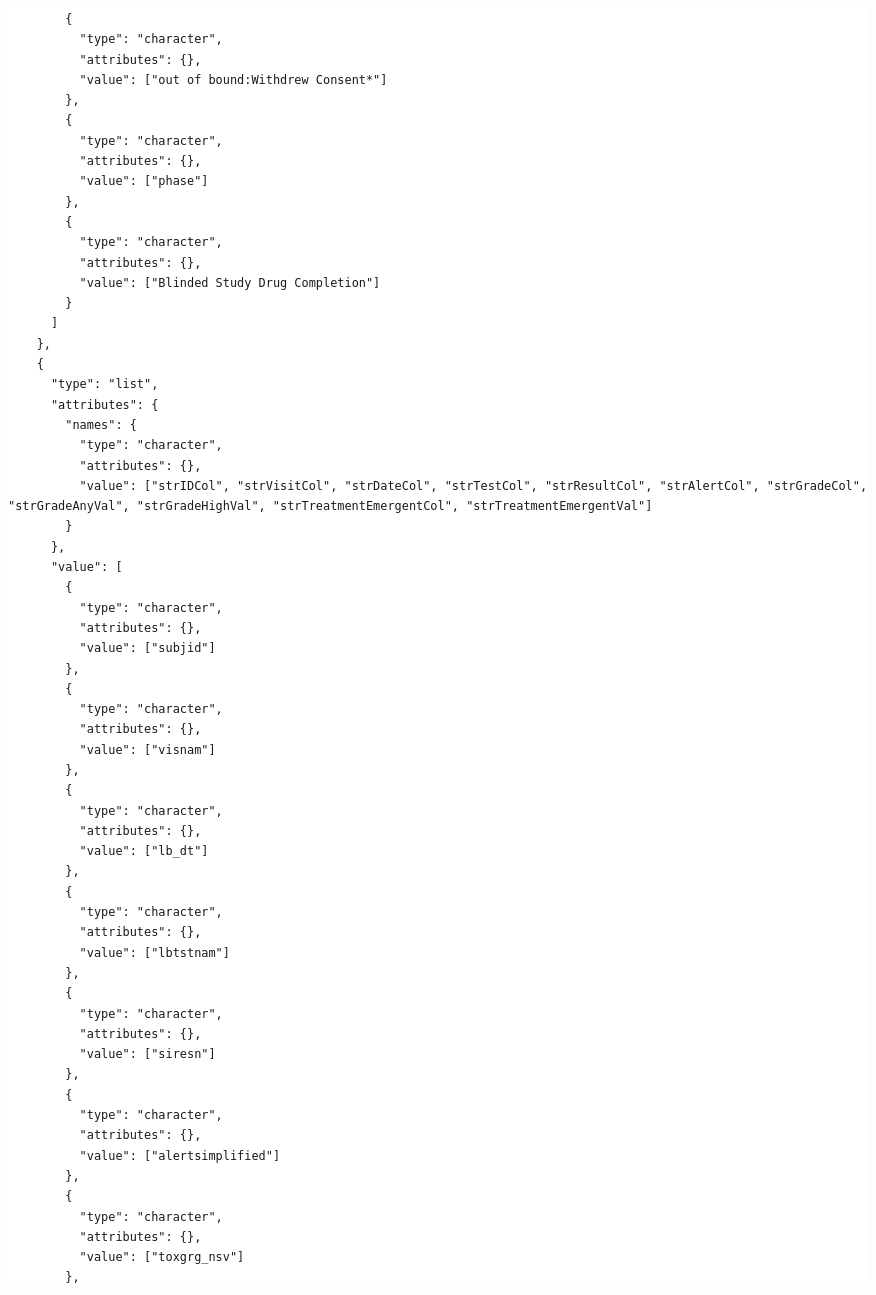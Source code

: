             {
              "type": "character",
              "attributes": {},
              "value": ["out of bound:Withdrew Consent*"]
            },
            {
              "type": "character",
              "attributes": {},
              "value": ["phase"]
            },
            {
              "type": "character",
              "attributes": {},
              "value": ["Blinded Study Drug Completion"]
            }
          ]
        },
        {
          "type": "list",
          "attributes": {
            "names": {
              "type": "character",
              "attributes": {},
              "value": ["strIDCol", "strVisitCol", "strDateCol", "strTestCol", "strResultCol", "strAlertCol", "strGradeCol", "strGradeAnyVal", "strGradeHighVal", "strTreatmentEmergentCol", "strTreatmentEmergentVal"]
            }
          },
          "value": [
            {
              "type": "character",
              "attributes": {},
              "value": ["subjid"]
            },
            {
              "type": "character",
              "attributes": {},
              "value": ["visnam"]
            },
            {
              "type": "character",
              "attributes": {},
              "value": ["lb_dt"]
            },
            {
              "type": "character",
              "attributes": {},
              "value": ["lbtstnam"]
            },
            {
              "type": "character",
              "attributes": {},
              "value": ["siresn"]
            },
            {
              "type": "character",
              "attributes": {},
              "value": ["alertsimplified"]
            },
            {
              "type": "character",
              "attributes": {},
              "value": ["toxgrg_nsv"]
            },
